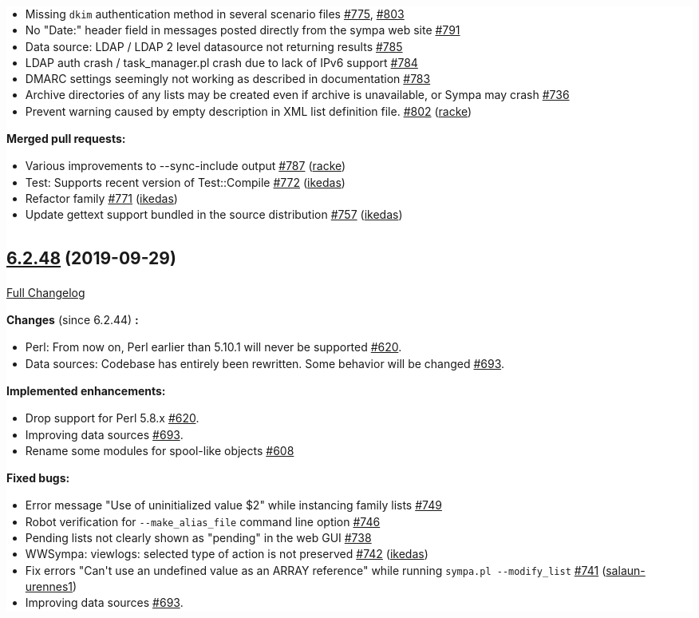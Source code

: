 - Missing `dkim` authentication method in several scenario files [\#775](https://github.com/sympa-community/sympa/pull/775), [\#803](https://github.com/sympa-community/sympa/issues/803)
- No "Date:" header field in messages posted directly from the sympa web site [\#791](https://github.com/sympa-community/sympa/issues/791)
- Data source: LDAP / LDAP 2 level datasource not returning results [\#785](https://github.com/sympa-community/sympa/issues/785)
- LDAP auth crash / task\_manager.pl crash due to lack of IPv6 support [\#784](https://github.com/sympa-community/sympa/issues/784)
- DMARC settings seemingly not working as described in documentation [\#783](https://github.com/sympa-community/sympa/issues/783)
- Archive directories of any lists may be created even if archive is unavailable, or Sympa may crash [\#736](https://github.com/sympa-community/sympa/issues/736)
- Prevent warning caused by empty description in XML list definition file. [\#802](https://github.com/sympa-community/sympa/pull/802) ([racke](https://github.com/racke))

**Merged pull requests:**

- Various improvements to --sync-include output [\#787](https://github.com/sympa-community/sympa/pull/787) ([racke](https://github.com/racke))
- Test: Supports recent version of Test::Compile [\#772](https://github.com/sympa-community/sympa/pull/772) ([ikedas](https://github.com/ikedas))
- Refactor family [\#771](https://github.com/sympa-community/sympa/pull/771) ([ikedas](https://github.com/ikedas))
- Update gettext support bundled in the source distribution [\#757](https://github.com/sympa-community/sympa/pull/757) ([ikedas](https://github.com/ikedas))

## [6.2.48](https://github.com/sympa-community/sympa/tree/6.2.48) (2019-09-29)

[Full Changelog](https://github.com/sympa-community/sympa/compare/6.2.45b.3...6.2.48)

**Changes** (since 6.2.44) **:**

- Perl: From now on, Perl earlier than 5.10.1 will never be supported [\#620](https://github.com/sympa-community/sympa/issues/620).
- Data sources: Codebase has entirely been rewritten. Some behavior will be changed [\#693](https://github.com/sympa-community/sympa/issues/693).

**Implemented enhancements:**

- Drop support for Perl 5.8.x [\#620](https://github.com/sympa-community/sympa/issues/620).
- Improving data sources [\#693](https://github.com/sympa-community/sympa/issues/693).
- Rename some modules for spool-like objects [\#608](https://github.com/sympa-community/sympa/issues/608)

**Fixed bugs:**

- Error message "Use of uninitialized value $2" while instancing family lists [\#749](https://github.com/sympa-community/sympa/issues/749)
- Robot verification for `--make_alias_file` command line option [\#746](https://github.com/sympa-community/sympa/issues/746)
- Pending lists not clearly shown as "pending" in the web GUI [\#738](https://github.com/sympa-community/sympa/issues/738)
- WWSympa: viewlogs: selected type of action is not preserved [\#742](https://github.com/sympa-community/sympa/pull/742) ([ikedas](https://github.com/ikedas))
- Fix errors "Can't use an undefined value as an ARRAY reference" while running `sympa.pl --modify_list` [\#741](https://github.com/sympa-community/sympa/pull/741) ([salaun-urennes1](https://github.com/salaun-urennes1))
- Improving data sources [\#693](https://github.com/sympa-community/sympa/issues/693).
